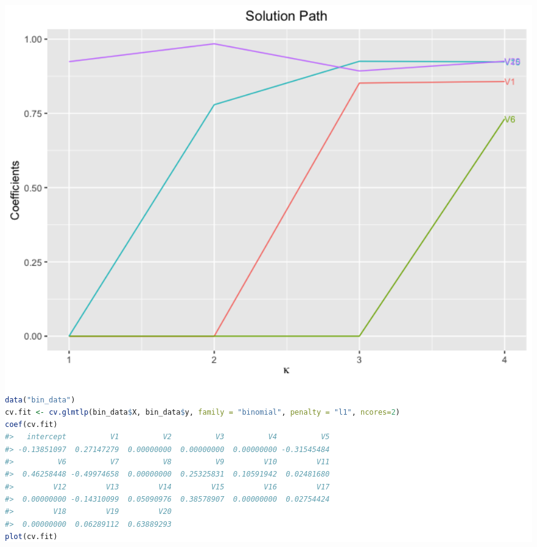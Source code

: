 <img src="man/figures/README-example2-2.png" width="100%" />

``` r
data("bin_data")
cv.fit <- cv.glmtlp(bin_data$X, bin_data$y, family = "binomial", penalty = "l1", ncores=2)
coef(cv.fit)
#>   intercept          V1          V2          V3          V4          V5 
#> -0.13851097  0.27147279  0.00000000  0.00000000  0.00000000 -0.31545484 
#>          V6          V7          V8          V9         V10         V11 
#>  0.46258448 -0.49974658  0.00000000  0.25325831  0.10591942  0.02481680 
#>         V12         V13         V14         V15         V16         V17 
#>  0.00000000 -0.14310099  0.05090976  0.38578907  0.00000000  0.02754424 
#>         V18         V19         V20 
#>  0.00000000  0.06289112  0.63889293
plot(cv.fit)
```
